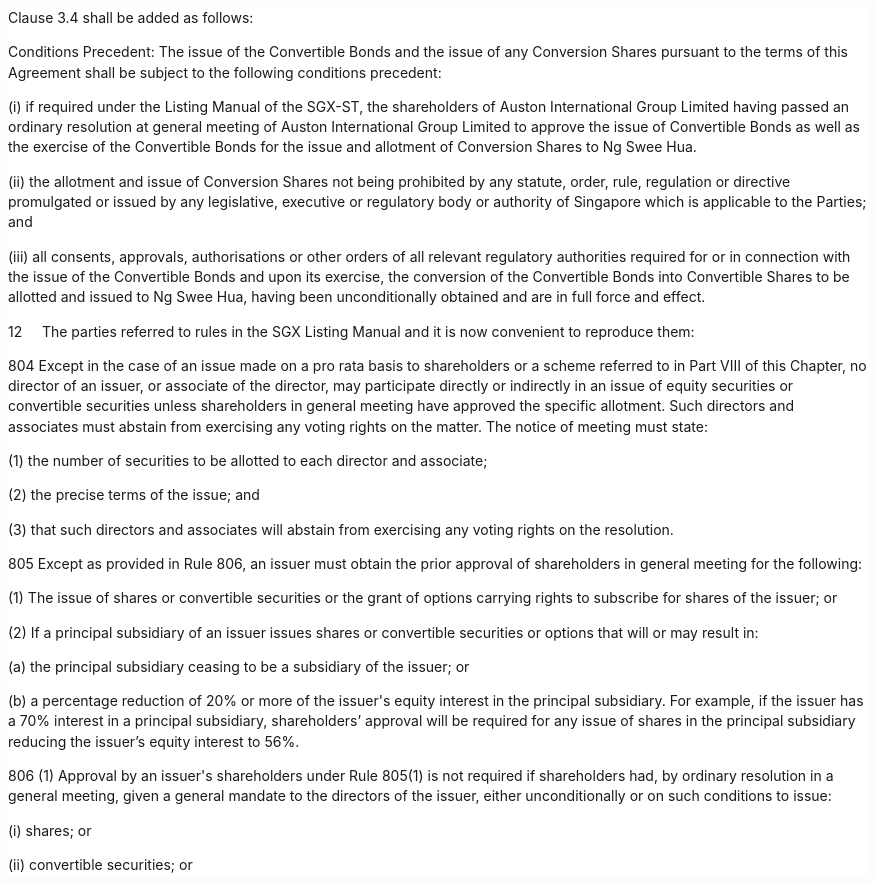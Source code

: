  Clause 3.4 shall be added as follows:

 Conditions Precedent: The issue of the Convertible Bonds and the issue of any Conversion Shares pursuant to the terms of this Agreement shall be subject to the following conditions precedent:

 (i) if required under the Listing Manual of the SGX-ST, the shareholders of Auston International Group Limited having passed an ordinary resolution at general meeting of Auston International Group Limited to approve the issue of Convertible Bonds as well as the exercise of the Convertible Bonds for the issue and allotment of Conversion Shares to Ng Swee Hua. 

 (ii) the allotment and issue of Conversion Shares not being prohibited by any statute, order, rule, regulation or directive promulgated or issued by any legislative, executive or regulatory body or authority of Singapore which is applicable to the Parties; and 

 (iii) all consents, approvals, authorisations or other orders of all relevant regulatory authorities required for or in connection with the issue of the Convertible Bonds and upon its exercise, the conversion of the Convertible Bonds into Convertible Shares to be allotted and issued to Ng Swee Hua, having been unconditionally obtained and are in full force and effect. 

12     The parties referred to rules in the SGX Listing Manual and it is now convenient to reproduce them: 

 804 Except in the case of an issue made on a pro rata basis to shareholders or a scheme referred to in Part VIII of this Chapter, no director of an issuer, or associate of the director, may participate directly or indirectly in an issue of equity securities or convertible securities unless shareholders in general meeting have approved the specific allotment. Such directors and associates must abstain from exercising any voting rights on the matter. The notice of meeting must state:

 (1) the number of securities to be allotted to each director and associate; 

 (2) the precise terms of the issue; and 

 (3) that such directors and associates will abstain from exercising any voting rights on the resolution. 

 805 Except as provided in Rule 806, an issuer must obtain the prior approval of shareholders in general meeting for the following:

 (1) The issue of shares or convertible securities or the grant of options carrying rights to subscribe for shares of the issuer; or 

 (2) If a principal subsidiary of an issuer issues shares or convertible securities or options that will or may result in:

 (a) the principal subsidiary ceasing to be a subsidiary of the issuer; or 


 (b) a percentage reduction of 20% or more of the issuer's equity interest in the principal subsidiary. For example, if the issuer has a 70% interest in a principal subsidiary, shareholders’ approval will be required for any issue of shares in the principal subsidiary reducing the issuer’s equity interest to 56%. 

 806 (1) Approval by an issuer's shareholders under Rule 805(1) is not required if shareholders had, by ordinary resolution in a general meeting, given a general mandate to the directors of the issuer, either unconditionally or on such conditions to issue:

 (i) shares; or 

 (ii) convertible securities; or 
